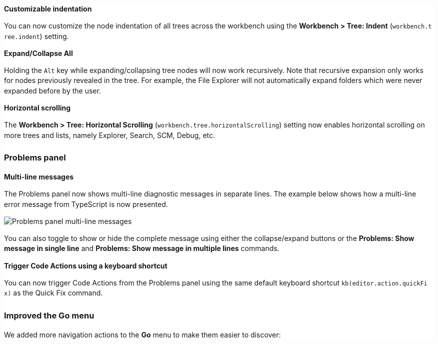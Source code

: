 **Customizable indentation**

You can now customize the node indentation of all trees across the workbench
using the **Workbench > Tree: Indent** (`workbench.tree.indent`) setting.

**Expand/Collapse All**

Holding the `Alt` key while expanding/collapsing tree nodes will now work
recursively. Note that recursive expansion only works for nodes previously
revealed in the tree. For example, the File Explorer will not automatically
expand folders which were never expanded before by the user.

**Horizontal scrolling**

The **Workbench > Tree: Horizontal Scrolling**
(`workbench.tree.horizontalScrolling`) setting now enables horizontal scrolling
on more trees and lists, namely Explorer, Search, SCM, Debug, etc.

### Problems panel

**Multi-line messages**

The Problems panel now shows multi-line diagnostic messages in separate lines.
The example below shows how a multi-line error message from TypeScript is now
presented.

![Problems panel multi-line messages](images/1_31/problems-multi-line.gif)

You can also toggle to show or hide the complete message using either the
collapse/expand buttons or the **Problems: Show message in single line** and
**Problems: Show message in multiple lines** commands.

**Trigger Code Actions using a keyboard shortcut**

You can now trigger Code Actions from the Problems panel using the same default
keyboard shortcut `kb(editor.action.quickFix)` as the Quick Fix command.

### Improved the Go menu

We added more navigation actions to the **Go** menu to make them easier to
discover:
